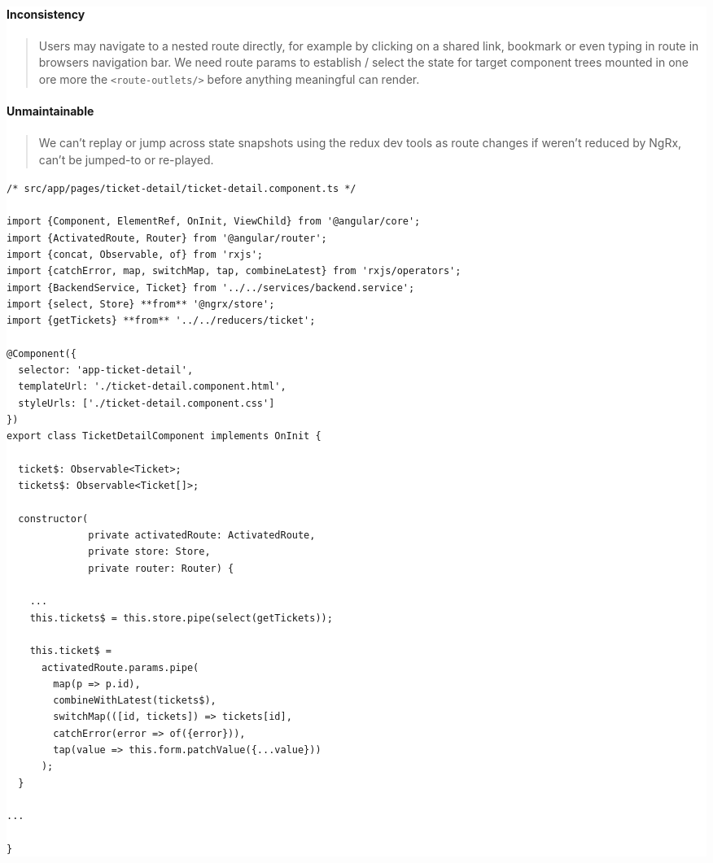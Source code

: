 #### Inconsistency

> Users may navigate to a nested route directly, for example by clicking on a shared link, bookmark or even typing in route in browsers navigation bar. We need route params to establish / select the state for target component trees mounted in one ore more the `<route-outlets/>` before anything meaningful can render.

#### Unmaintainable

> We can’t replay or jump across state snapshots using the redux dev tools as route changes if weren’t reduced by NgRx, can’t be jumped-to or re-played.

```
/* src/app/pages/ticket-detail/ticket-detail.component.ts */

import {Component, ElementRef, OnInit, ViewChild} from '@angular/core';  
import {ActivatedRoute, Router} from '@angular/router';  
import {concat, Observable, of} from 'rxjs';  
import {catchError, map, switchMap, tap, combineLatest} from 'rxjs/operators';  
import {BackendService, Ticket} from '../../services/backend.service';  
import {select, Store} **from** '@ngrx/store';  
import {getTickets} **from** '../../reducers/ticket';

@Component({  
  selector: 'app-ticket-detail',  
  templateUrl: './ticket-detail.component.html',  
  styleUrls: ['./ticket-detail.component.css']  
})  
export class TicketDetailComponent implements OnInit {  

  ticket$: Observable<Ticket>;  
  tickets$: Observable<Ticket[]>;  

  constructor(  
              private activatedRoute: ActivatedRoute,  
              private store: Store,  
              private router: Router) {  

    ...  
    this.tickets$ = this.store.pipe(select(getTickets));

    this.ticket$ =  
      activatedRoute.params.pipe(  
        map(p => p.id),  
        combineWithLatest(tickets$),  
        switchMap(([id, tickets]) => tickets[id],  
        catchError(error => of({error})),  
        tap(value => this.form.patchValue({...value}))  
      );  
  }  

...  

}
```
